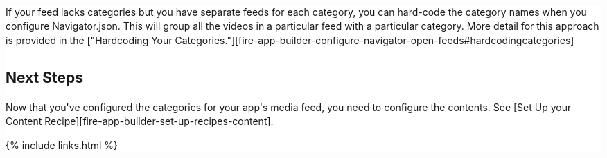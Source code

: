 If your feed lacks categories but you have separate feeds for each category, you can hard-code the category names when you configure Navigator.json. This will group all the videos in a particular feed with a particular category. More detail for this approach is provided in the ["Hardcoding Your Categories."][fire-app-builder-configure-navigator-open-feeds#hardcodingcategories]

## Next Steps

Now that you've configured the categories for your app's media feed, you need to configure the contents. See [Set Up your Content Recipe][fire-app-builder-set-up-recipes-content].

{% include links.html %}

